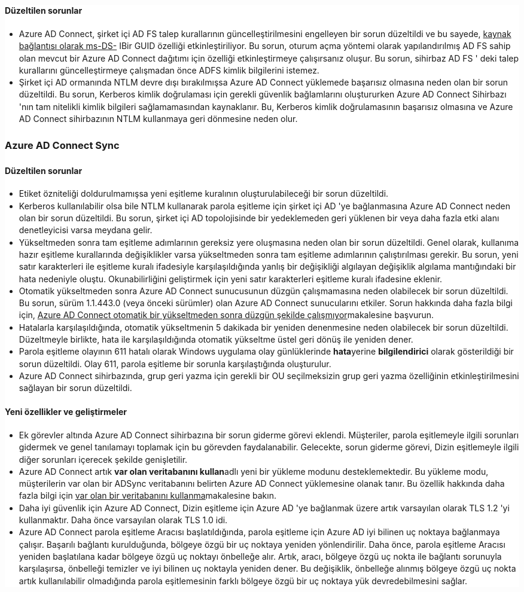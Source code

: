 #### <a name="fixed-issues"></a>Düzeltilen sorunlar
* Azure AD Connect, şirket içi AD FS talep kurallarının güncelleştirilmesini engelleyen bir sorun düzeltildi ve bu sayede, [kaynak bağlantısı olarak ms-DS-](https://docs.microsoft.com/azure/active-directory/connect/active-directory-aadconnect-design-concepts#using-ms-ds-consistencyguid-as-sourceanchor) IBir GUID özelliği etkinleştiriliyor. Bu sorun, oturum açma yöntemi olarak yapılandırılmış AD FS sahip olan mevcut bir Azure AD Connect dağıtımı için özelliği etkinleştirmeye çalışırsanız oluşur. Bu sorun, sihirbaz AD FS ' deki talep kurallarını güncelleştirmeye çalışmadan önce ADFS kimlik bilgilerini istemez.
* Şirket içi AD ormanında NTLM devre dışı bırakılmışsa Azure AD Connect yüklemede başarısız olmasına neden olan bir sorun düzeltildi. Bu sorun, Kerberos kimlik doğrulaması için gerekli güvenlik bağlamlarını oluştururken Azure AD Connect Sihirbazı 'nın tam nitelikli kimlik bilgileri sağlamamasından kaynaklanır. Bu, Kerberos kimlik doğrulamasının başarısız olmasına ve Azure AD Connect sihirbazının NTLM kullanmaya geri dönmesine neden olur.

### <a name="azure-ad-connect-sync"></a>Azure AD Connect Sync
#### <a name="fixed-issues"></a>Düzeltilen sorunlar
* Etiket özniteliği doldurulmamışsa yeni eşitleme kuralının oluşturulabileceği bir sorun düzeltildi.
* Kerberos kullanılabilir olsa bile NTLM kullanarak parola eşitleme için şirket içi AD 'ye bağlanmasına Azure AD Connect neden olan bir sorun düzeltildi. Bu sorun, şirket içi AD topolojisinde bir yedeklemeden geri yüklenen bir veya daha fazla etki alanı denetleyicisi varsa meydana gelir.
* Yükseltmeden sonra tam eşitleme adımlarının gereksiz yere oluşmasına neden olan bir sorun düzeltildi. Genel olarak, kullanıma hazır eşitleme kurallarında değişiklikler varsa yükseltmeden sonra tam eşitleme adımlarının çalıştırılması gerekir. Bu sorun, yeni satır karakterleri ile eşitleme kuralı ifadesiyle karşılaşıldığında yanlış bir değişikliği algılayan değişiklik algılama mantığındaki bir hata nedeniyle oluştu. Okunabilirliğini geliştirmek için yeni satır karakterleri eşitleme kuralı ifadesine eklenir.
* Otomatik yükseltmeden sonra Azure AD Connect sunucusunun düzgün çalışmamasına neden olabilecek bir sorun düzeltildi. Bu sorun, sürüm 1.1.443.0 (veya önceki sürümler) olan Azure AD Connect sunucularını etkiler. Sorun hakkında daha fazla bilgi için, [Azure AD Connect otomatik bir yükseltmeden sonra düzgün şekilde çalışmıyor](https://support.microsoft.com/help/4038479/azure-ad-connect-is-not-working-correctly-after-an-automatic-upgrade)makalesine başvurun.
* Hatalarla karşılaşıldığında, otomatik yükseltmenin 5 dakikada bir yeniden denenmesine neden olabilecek bir sorun düzeltildi. Düzeltmeyle birlikte, hata ile karşılaşıldığında otomatik yükseltme üstel geri dönüş ile yeniden dener.
* Parola eşitleme olayının 611 hatalı olarak Windows uygulama olay günlüklerinde **hata**yerine **bilgilendirici** olarak gösterildiği bir sorun düzeltildi. Olay 611, parola eşitleme bir sorunla karşılaştığında oluşturulur. 
* Azure AD Connect sihirbazında, grup geri yazma için gerekli bir OU seçilmeksizin grup geri yazma özelliğinin etkinleştirilmesini sağlayan bir sorun düzeltildi.

#### <a name="new-features-and-improvements"></a>Yeni özellikler ve geliştirmeler
* Ek görevler altında Azure AD Connect sihirbazına bir sorun giderme görevi eklendi. Müşteriler, parola eşitlemeyle ilgili sorunları gidermek ve genel tanılamayı toplamak için bu görevden faydalanabilir. Gelecekte, sorun giderme görevi, Dizin eşitlemeyle ilgili diğer sorunları içerecek şekilde genişletilir.
* Azure AD Connect artık **var olan veritabanını kullan**adlı yeni bir yükleme modunu desteklemektedir. Bu yükleme modu, müşterilerin var olan bir ADSync veritabanını belirten Azure AD Connect yüklemesine olanak tanır. Bu özellik hakkında daha fazla bilgi için [var olan bir veritabanını kullanma](how-to-connect-install-existing-database.md)makalesine bakın.
* Daha iyi güvenlik için Azure AD Connect, Dizin eşitleme için Azure AD 'ye bağlanmak üzere artık varsayılan olarak TLS 1.2 'yi kullanmaktır. Daha önce varsayılan olarak TLS 1.0 idi.
* Azure AD Connect parola eşitleme Aracısı başlatıldığında, parola eşitleme için Azure AD iyi bilinen uç noktaya bağlanmaya çalışır. Başarılı bağlantı kurulduğunda, bölgeye özgü bir uç noktaya yeniden yönlendirilir. Daha önce, parola eşitleme Aracısı yeniden başlatılana kadar bölgeye özgü uç noktayı önbelleğe alır. Artık, aracı, bölgeye özgü uç nokta ile bağlantı sorunuyla karşılaşırsa, önbelleği temizler ve iyi bilinen uç noktayla yeniden dener. Bu değişiklik, önbelleğe alınmış bölgeye özgü uç nokta artık kullanılabilir olmadığında parola eşitlemesinin farklı bölgeye özgü bir uç noktaya yük devredebilmesini sağlar.